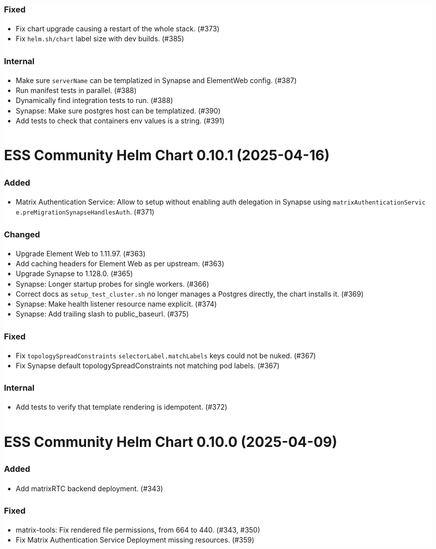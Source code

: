 ### Fixed

- Fix chart upgrade causing a restart of the whole stack. (#373)
- Fix `helm.sh/chart` label size with dev builds. (#385)

### Internal

- Make sure `serverName` can be templatized in Synapse and ElementWeb config. (#387)
- Run manifest tests in parallel. (#388)
- Dynamically find integration tests to run. (#388)
- Synapse: Make sure postgres host can be templatized. (#390)
- Add tests to check that containers env values is a string. (#391)


# ESS Community Helm Chart 0.10.1 (2025-04-16)

### Added

- Matrix Authentication Service: Allow to setup without enabling auth delegation in Synapse using `matrixAuthenticationService.preMigrationSynapseHandlesAuth`. (#371)

### Changed

- Upgrade Element Web to 1.11.97. (#363)
- Add caching headers for Element Web as per upstream. (#363)
- Upgrade Synapse to 1.128.0. (#365)
- Synapse: Longer startup probes for single workers. (#366)
- Correct docs as `setup_test_cluster.sh` no longer manages a Postgres directly, the chart installs it. (#369)
- Synapse: Make health listener resource name explicit. (#374)
- Synapse: Add trailing slash to public_baseurl. (#375)

### Fixed

- Fix `topologySpreadConstraints` `selectorLabel.matchLabels` keys could not be nuked. (#367)
- Fix Synapse default topologySpreadConstraints not matching pod labels. (#367)

### Internal

- Add tests to verify that template rendering is idempotent. (#372)


# ESS Community Helm Chart 0.10.0 (2025-04-09)

### Added

- Add matrixRTC backend deployment. (#343)

### Fixed

- matrix-tools: Fix rendered file permissions, from 664 to 440. (#343, #350)
- Fix Matrix Authentication Service Deployment missing resources. (#359)
